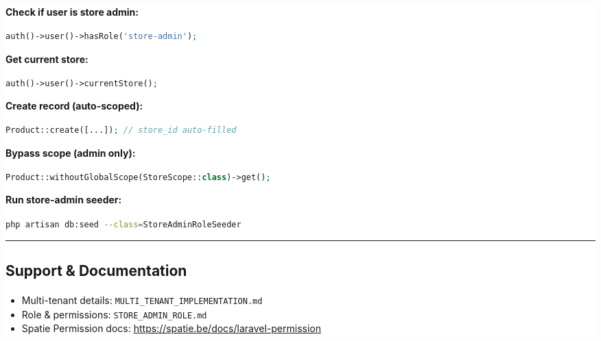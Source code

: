 **Check if user is store admin:**
```php
auth()->user()->hasRole('store-admin');
```

**Get current store:**
```php
auth()->user()->currentStore();
```

**Create record (auto-scoped):**
```php
Product::create([...]); // store_id auto-filled
```

**Bypass scope (admin only):**
```php
Product::withoutGlobalScope(StoreScope::class)->get();
```

**Run store-admin seeder:**
```bash
php artisan db:seed --class=StoreAdminRoleSeeder
```

---

## Support & Documentation

- Multi-tenant details: `MULTI_TENANT_IMPLEMENTATION.md`
- Role & permissions: `STORE_ADMIN_ROLE.md`
- Spatie Permission docs: https://spatie.be/docs/laravel-permission
